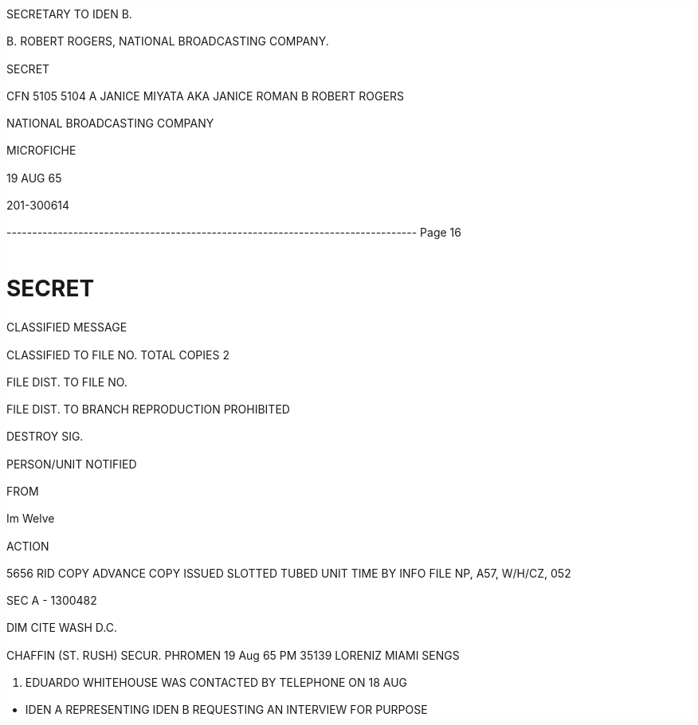 SECRETARY TO IDEN B.

B. ROBERT ROGERS, NATIONAL BROADCASTING COMPANY.

SECRET

CFN 5105 5104 A JANICE MIYATA AKA JANICE ROMAN B ROBERT ROGERS

NATIONAL BROADCASTING COMPANY

MICROFICHE

19 AUG 65

201-300614


-------------------------------------------------------------------------------- Page 16

# SECRET

CLASSIFIED MESSAGE

CLASSIFIED TO FILE NO.
TOTAL COPIES 2

FILE DIST. TO FILE NO.

FILE DIST. TO BRANCH
REPRODUCTION PROHIBITED

DESTROY SIG.

PERSON/UNIT NOTIFIED

FROM

Im Welve

ACTION

5656 RID COPY
ADVANCE COPY
ISSUED SLOTTED TUBED
UNIT
TIME
BY
INFO
FILE NP, A57, W/H/CZ, 052

SEC A - 1300482

DIM CITE WASH D.C.

CHAFFIN (ST. RUSH) SECUR. PHROMEN
19 Aug 65 PM 35139
LORENIZ MIAMI SENGS

1.  EDUARDO WHITEHOUSE WAS CONTACTED BY TELEPHONE ON 18 AUG

*   IDEN A REPRESENTING IDEN B REQUESTING AN INTERVIEW FOR PURPOSE
